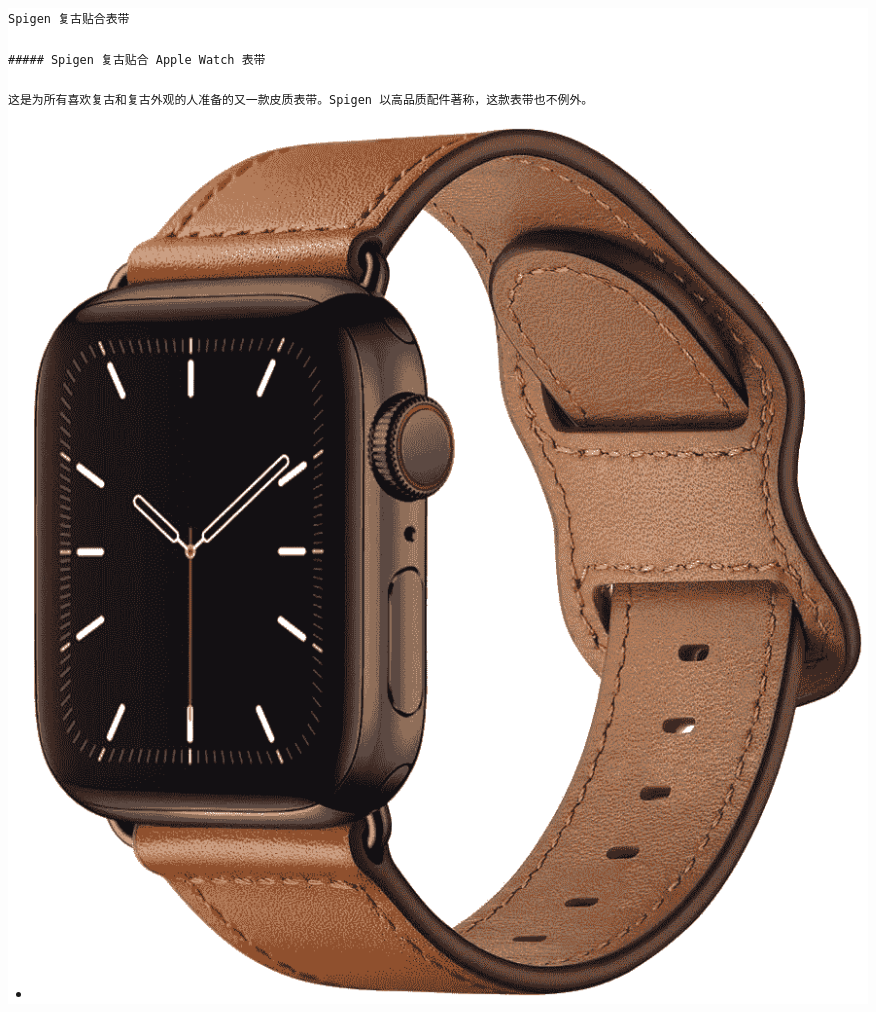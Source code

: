     Spigen 复古贴合表带

    ##### Spigen 复古贴合 Apple Watch 表带

    这是为所有喜欢复古和复古外观的人准备的又一款皮质表带。Spigen 以高品质配件著称，这款表带也不例外。

*   <picture>![This is a classic leather strap that gives the Apple Watch a traditional look that you would get with a mechanical watch and a leather band. It looks simple and will suit most people.](img/0fcf6a003508cd028705c387e91cc957.png)</picture>
